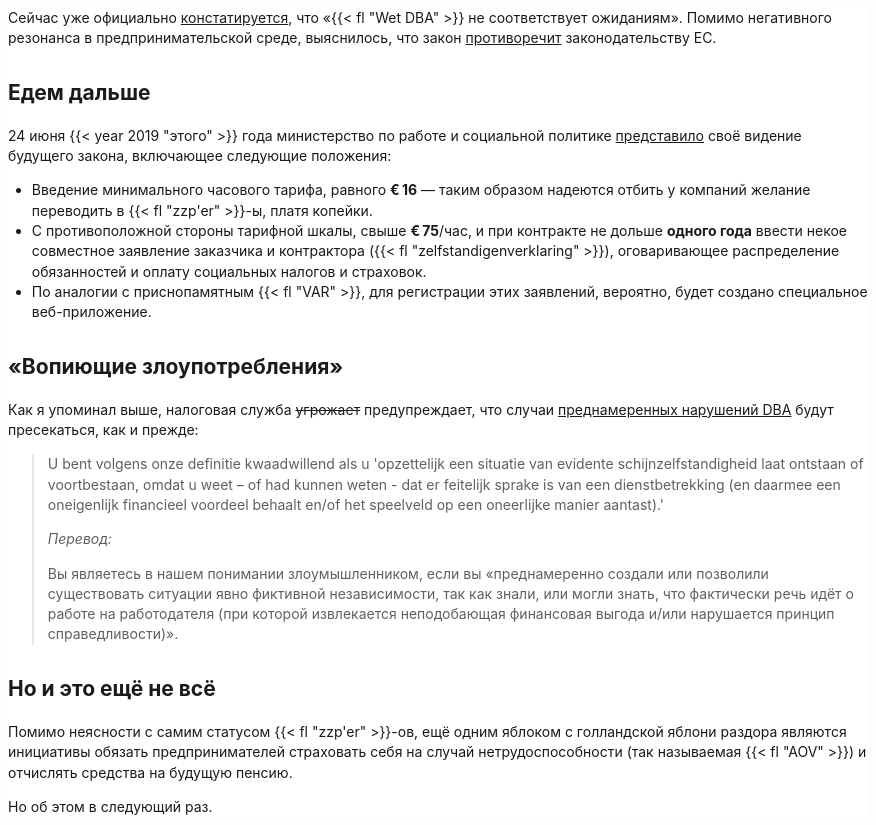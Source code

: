 Сейчас уже официально [констатируется](https://www.kvk.nl/advies-en-informatie/zzp/wet-dba-veranderende-wetgeving/), что «{{< fl "Wet DBA" >}} не соответствует ожиданиям». Помимо негативного резонанса в предпринимательской среде, выяснилось, что закон [противоречит](https://www.futd.nl/fiscaal-nieuws/13031/zzp-maatregelen-strijdig-met-eu-recht-in-2021-nieuwe-wet-dba/) законодательству ЕС.

## Едем дальше

24 июня {{< year 2019 "этого" >}} года министерство по работе и социальной политике [представило](https://www.rijksoverheid.nl/onderwerpen/zelfstandigen-zonder-personeel-zzp/documenten/kamerstukken/2019/06/24/kamerbrief-voortgang-uitwerking-maatregelen-039-werken-als-zelfstandige039) своё видение будущего закона, включающее следующие положения:

* Введение минимального часового тарифа, равного **€ 16** — таким образом надеются отбить у компаний желание переводить в {{< fl "zzp'er" >}}-ы, платя копейки.
* С противоположной стороны тарифной шкалы, свыше **€ 75**/час, и при контракте не дольше **одного года** ввести некое совместное заявление заказчика и контрактора ({{< fl "zelfstandigenverklaring" >}}), оговаривающее распределение обязанностей и оплату социальных налогов и страховок.
* По аналогии с приснопамятным {{< fl "VAR" >}}, для регистрации этих заявлений, вероятно, будет создано специальное веб-приложение.

## «Вопиющие злоупотребления»

Как я упоминал выше, налоговая служба ~~угрожает~~ предупреждает, что случаи [преднамеренных нарушений DBA](https://www.belastingdienst.nl/wps/wcm/connect/nl/modelovereenkomsten/content/bang-voor-boetes-of-naheffingen-niet-nodig#) будут пресекаться, как и прежде:

> U bent volgens onze definitie kwaadwillend als u 'opzettelijk een situatie van evidente schijnzelfstandigheid laat ontstaan of voortbestaan, omdat u weet – of had kunnen weten - dat er feitelijk sprake is van een dienstbetrekking (en daarmee een oneigenlijk financieel voordeel behaalt en/of het speelveld op een oneerlijke manier aantast).'
>
> *Перевод:*
>
> Вы являетесь в нашем понимании злоумышленником, если вы «преднамеренно создали или позволили существовать ситуации явно фиктивной независимости, так как знали, или могли знать, что фактически речь идёт о работе на работодателя (при которой извлекается неподобающая финансовая выгода и/или нарушается принцип справедливости)».

## Но и это ещё не всё

Помимо неясности с самим статусом {{< fl "zzp'er" >}}-ов, ещё одним яблоком с голландской яблони раздора являются инициативы обязать предпринимателей страховать себя на случай нетрудоспособности (так называемая {{< fl "AOV" >}}) и отчислять средства на будущую пенсию.

Но об этом в следующий раз.
